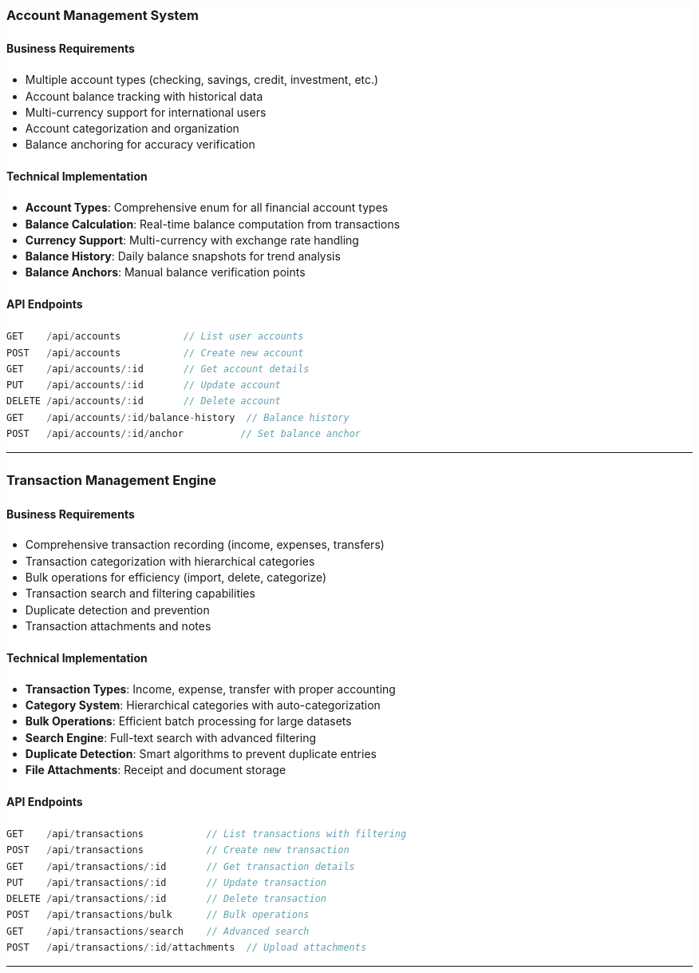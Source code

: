 ### **Account Management System**

#### **Business Requirements**
- Multiple account types (checking, savings, credit, investment, etc.)
- Account balance tracking with historical data
- Multi-currency support for international users
- Account categorization and organization
- Balance anchoring for accuracy verification

#### **Technical Implementation**
- **Account Types**: Comprehensive enum for all financial account types
- **Balance Calculation**: Real-time balance computation from transactions
- **Currency Support**: Multi-currency with exchange rate handling
- **Balance History**: Daily balance snapshots for trend analysis
- **Balance Anchors**: Manual balance verification points

#### **API Endpoints**
```typescript
GET    /api/accounts           // List user accounts
POST   /api/accounts           // Create new account
GET    /api/accounts/:id       // Get account details
PUT    /api/accounts/:id       // Update account
DELETE /api/accounts/:id       // Delete account
GET    /api/accounts/:id/balance-history  // Balance history
POST   /api/accounts/:id/anchor          // Set balance anchor
```

---

### **Transaction Management Engine**

#### **Business Requirements**
- Comprehensive transaction recording (income, expenses, transfers)
- Transaction categorization with hierarchical categories
- Bulk operations for efficiency (import, delete, categorize)
- Transaction search and filtering capabilities
- Duplicate detection and prevention
- Transaction attachments and notes

#### **Technical Implementation**
- **Transaction Types**: Income, expense, transfer with proper accounting
- **Category System**: Hierarchical categories with auto-categorization
- **Bulk Operations**: Efficient batch processing for large datasets
- **Search Engine**: Full-text search with advanced filtering
- **Duplicate Detection**: Smart algorithms to prevent duplicate entries
- **File Attachments**: Receipt and document storage

#### **API Endpoints**
```typescript
GET    /api/transactions           // List transactions with filtering
POST   /api/transactions           // Create new transaction
GET    /api/transactions/:id       // Get transaction details
PUT    /api/transactions/:id       // Update transaction
DELETE /api/transactions/:id       // Delete transaction
POST   /api/transactions/bulk      // Bulk operations
GET    /api/transactions/search    // Advanced search
POST   /api/transactions/:id/attachments  // Upload attachments
```

---